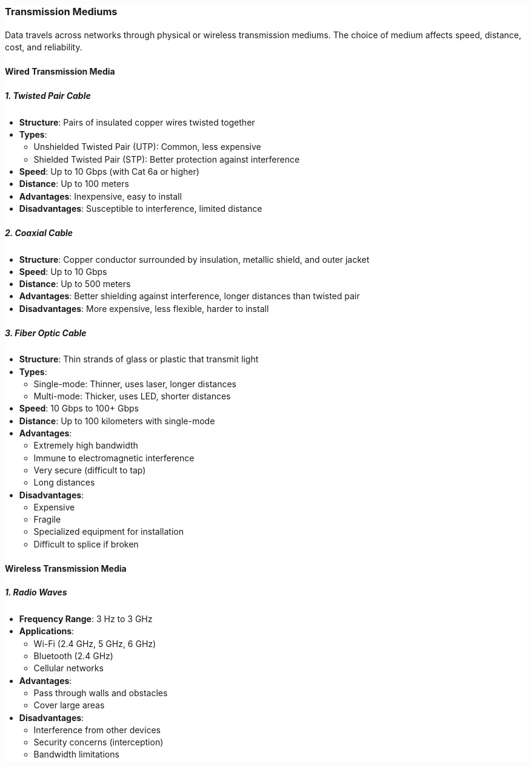 ### Transmission Mediums

Data travels across networks through physical or wireless transmission mediums. The choice of medium affects speed, distance, cost, and reliability.

#### Wired Transmission Media

##### 1. Twisted Pair Cable

- **Structure**: Pairs of insulated copper wires twisted together
- **Types**:
    - Unshielded Twisted Pair (UTP): Common, less expensive
    - Shielded Twisted Pair (STP): Better protection against interference
- **Speed**: Up to 10 Gbps (with Cat 6a or higher)
- **Distance**: Up to 100 meters
- **Advantages**: Inexpensive, easy to install
- **Disadvantages**: Susceptible to interference, limited distance

##### 2. Coaxial Cable

- **Structure**: Copper conductor surrounded by insulation, metallic shield, and outer jacket
- **Speed**: Up to 10 Gbps
- **Distance**: Up to 500 meters
- **Advantages**: Better shielding against interference, longer distances than twisted pair
- **Disadvantages**: More expensive, less flexible, harder to install

##### 3. Fiber Optic Cable

- **Structure**: Thin strands of glass or plastic that transmit light
- **Types**:
    - Single-mode: Thinner, uses laser, longer distances
    - Multi-mode: Thicker, uses LED, shorter distances
- **Speed**: 10 Gbps to 100+ Gbps
- **Distance**: Up to 100 kilometers with single-mode
- **Advantages**:
    - Extremely high bandwidth
    - Immune to electromagnetic interference
    - Very secure (difficult to tap)
    - Long distances
- **Disadvantages**:
    - Expensive
    - Fragile
    - Specialized equipment for installation
    - Difficult to splice if broken

#### Wireless Transmission Media

##### 1. Radio Waves

- **Frequency Range**: 3 Hz to 3 GHz
- **Applications**:
    - Wi-Fi (2.4 GHz, 5 GHz, 6 GHz)
    - Bluetooth (2.4 GHz)
    - Cellular networks
- **Advantages**:
    - Pass through walls and obstacles
    - Cover large areas
- **Disadvantages**:
    - Interference from other devices
    - Security concerns (interception)
    - Bandwidth limitations
